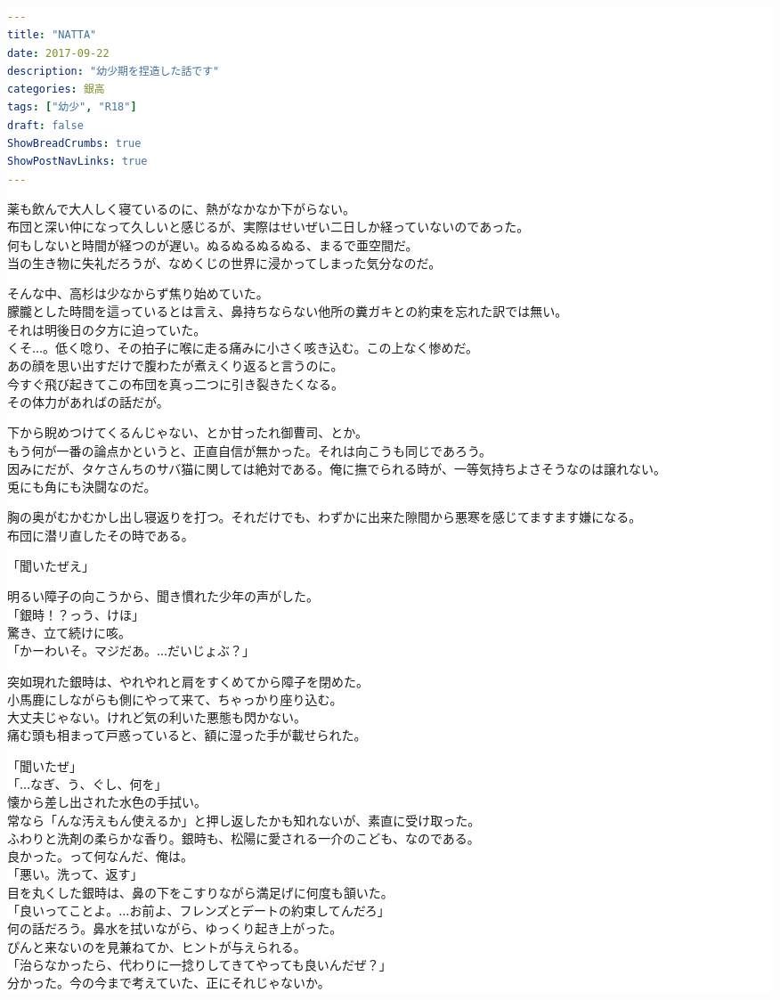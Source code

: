 ```yaml
---
title: "NATTA"
date: 2017-09-22
description: "幼少期を捏造した話です"
categories: 銀高
tags: ["幼少", "R18"]
draft: false
ShowBreadCrumbs: true
ShowPostNavLinks: true
---
```


薬も飲んで大人しく寝ているのに、熱がなかなか下がらない。  
布団と深い仲になって久しいと感じるが、実際はせいぜい二日しか経っていないのであった。  
何もしないと時間が経つのが遅い。ぬるぬるぬるぬる、まるで亜空間だ。  
当の生き物に失礼だろうが、なめくじの世界に浸かってしまった気分なのだ。  

そんな中、高杉は少なからず焦り始めていた。  
朦朧とした時間を這っているとは言え、鼻持ちならない他所の糞ガキとの約束を忘れた訳では無い。  
それは明後日の夕方に迫っていた。  
くそ…。低く唸り、その拍子に喉に走る痛みに小さく咳き込む。この上なく惨めだ。  
あの顔を思い出すだけで腹わたが煮えくり返ると言うのに。  
今すぐ飛び起きてこの布団を真っ二つに引き裂きたくなる。  
その体力があればの話だが。  

下から睨めつけてくるんじゃない、とか甘ったれ御曹司、とか。  
もう何が一番の論点かというと、正直自信が無かった。それは向こうも同じであろう。  
因みにだが、タケさんちのサバ猫に関しては絶対である。俺に撫でられる時が、一等気持ちよさそうなのは譲れない。  
兎にも角にも決闘なのだ。  

胸の奥がむかむかし出し寝返りを打つ。それだけでも、わずかに出来た隙間から悪寒を感じてますます嫌になる。  
布団に潜リ直したその時である。  

「聞いたぜえ」  

明るい障子の向こうから、聞き慣れた少年の声がした。  
「銀時！？っう、けほ」  
驚き、立て続けに咳。  
「かーわいそ。マジだあ。…だいじょぶ？」  

突如現れた銀時は、やれやれと肩をすくめてから障子を閉めた。  
小馬鹿にしながらも側にやって来て、ちゃっかり座り込む。  
大丈夫じゃない。けれど気の利いた悪態も閃かない。  
痛む頭も相まって戸惑っていると、額に湿った手が載せられた。  

「聞いたぜ」  
「…なぎ、う、ぐし、何を」  
懐から差し出された水色の手拭い。  
常なら「んな汚えもん使えるか」と押し返したかも知れないが、素直に受け取った。  
ふわりと洗剤の柔らかな香り。銀時も、松陽に愛される一介のこども、なのである。  
良かった。って何なんだ、俺は。  
「悪い。洗って、返す」  
目を丸くした銀時は、鼻の下をこすりながら満足げに何度も頷いた。  
「良いってことよ。…お前よ、フレンズとデートの約束してんだろ」  
何の話だろう。鼻水を拭いながら、ゆっくり起き上がった。  
ぴんと来ないのを見兼ねてか、ヒントが与えられる。  
「治らなかったら、代わりに一捻りしてきてやっても良いんだぜ？」  
分かった。今の今まで考えていた、正にそれじゃないか。  
